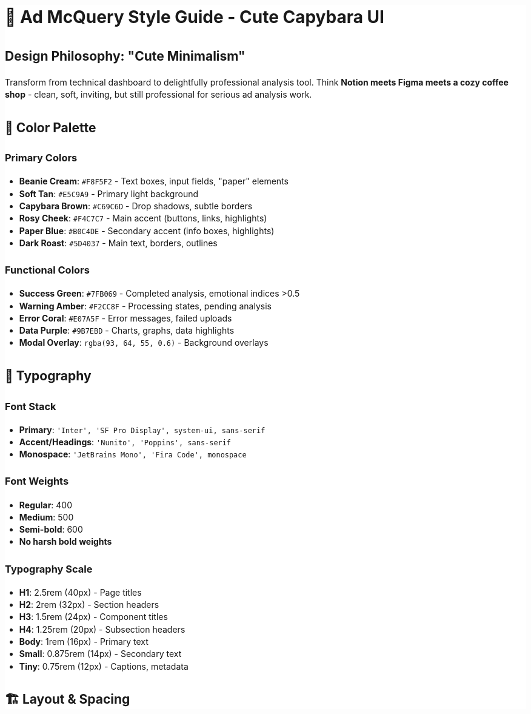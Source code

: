 # 🎨 Ad McQuery Style Guide - Cute Capybara UI

## Design Philosophy: "Cute Minimalism"
Transform from technical dashboard to delightfully professional analysis tool. Think **Notion meets Figma meets a cozy coffee shop** - clean, soft, inviting, but still professional for serious ad analysis work.

## 🌈 Color Palette

### Primary Colors
- **Beanie Cream**: `#F8F5F2` - Text boxes, input fields, "paper" elements
- **Soft Tan**: `#E5C9A9` - Primary light background
- **Capybara Brown**: `#C69C6D` - Drop shadows, subtle borders
- **Rosy Cheek**: `#F4C7C7` - Main accent (buttons, links, highlights)
- **Paper Blue**: `#B0C4DE` - Secondary accent (info boxes, highlights)
- **Dark Roast**: `#5D4037` - Main text, borders, outlines

### Functional Colors
- **Success Green**: `#7FB069` - Completed analysis, emotional indices >0.5
- **Warning Amber**: `#F2CC8F` - Processing states, pending analysis
- **Error Coral**: `#E07A5F` - Error messages, failed uploads
- **Data Purple**: `#9B7EBD` - Charts, graphs, data highlights
- **Modal Overlay**: `rgba(93, 64, 55, 0.6)` - Background overlays

## 📝 Typography

### Font Stack
- **Primary**: `'Inter', 'SF Pro Display', system-ui, sans-serif`
- **Accent/Headings**: `'Nunito', 'Poppins', sans-serif` 
- **Monospace**: `'JetBrains Mono', 'Fira Code', monospace`

### Font Weights
- **Regular**: 400
- **Medium**: 500  
- **Semi-bold**: 600
- **No harsh bold weights**

### Typography Scale
- **H1**: 2.5rem (40px) - Page titles
- **H2**: 2rem (32px) - Section headers
- **H3**: 1.5rem (24px) - Component titles
- **H4**: 1.25rem (20px) - Subsection headers
- **Body**: 1rem (16px) - Primary text
- **Small**: 0.875rem (14px) - Secondary text
- **Tiny**: 0.75rem (12px) - Captions, metadata

## 🏗️ Layout & Spacing
